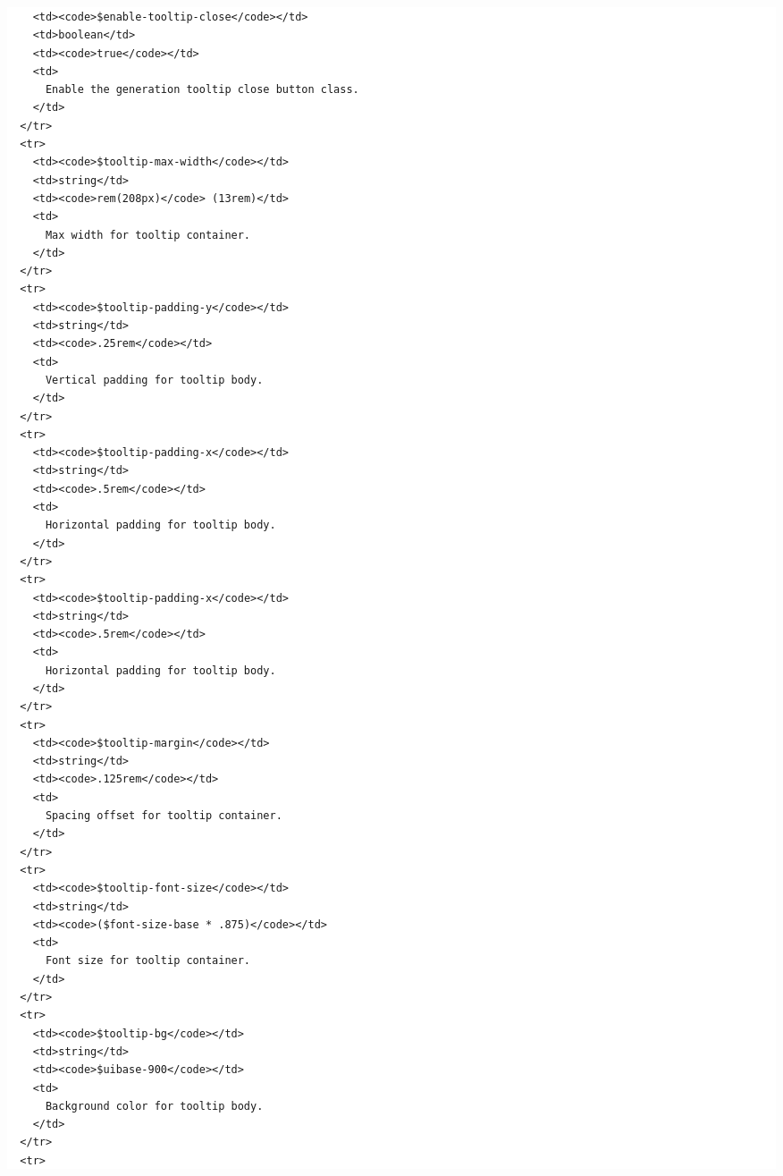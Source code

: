         <td><code>$enable-tooltip-close</code></td>
        <td>boolean</td>
        <td><code>true</code></td>
        <td>
          Enable the generation tooltip close button class.
        </td>
      </tr>
      <tr>
        <td><code>$tooltip-max-width</code></td>
        <td>string</td>
        <td><code>rem(208px)</code> (13rem)</td>
        <td>
          Max width for tooltip container.
        </td>
      </tr>
      <tr>
        <td><code>$tooltip-padding-y</code></td>
        <td>string</td>
        <td><code>.25rem</code></td>
        <td>
          Vertical padding for tooltip body.
        </td>
      </tr>
      <tr>
        <td><code>$tooltip-padding-x</code></td>
        <td>string</td>
        <td><code>.5rem</code></td>
        <td>
          Horizontal padding for tooltip body.
        </td>
      </tr>
      <tr>
        <td><code>$tooltip-padding-x</code></td>
        <td>string</td>
        <td><code>.5rem</code></td>
        <td>
          Horizontal padding for tooltip body.
        </td>
      </tr>
      <tr>
        <td><code>$tooltip-margin</code></td>
        <td>string</td>
        <td><code>.125rem</code></td>
        <td>
          Spacing offset for tooltip container.
        </td>
      </tr>
      <tr>
        <td><code>$tooltip-font-size</code></td>
        <td>string</td>
        <td><code>($font-size-base * .875)</code></td>
        <td>
          Font size for tooltip container.
        </td>
      </tr>
      <tr>
        <td><code>$tooltip-bg</code></td>
        <td>string</td>
        <td><code>$uibase-900</code></td>
        <td>
          Background color for tooltip body.
        </td>
      </tr>
      <tr>